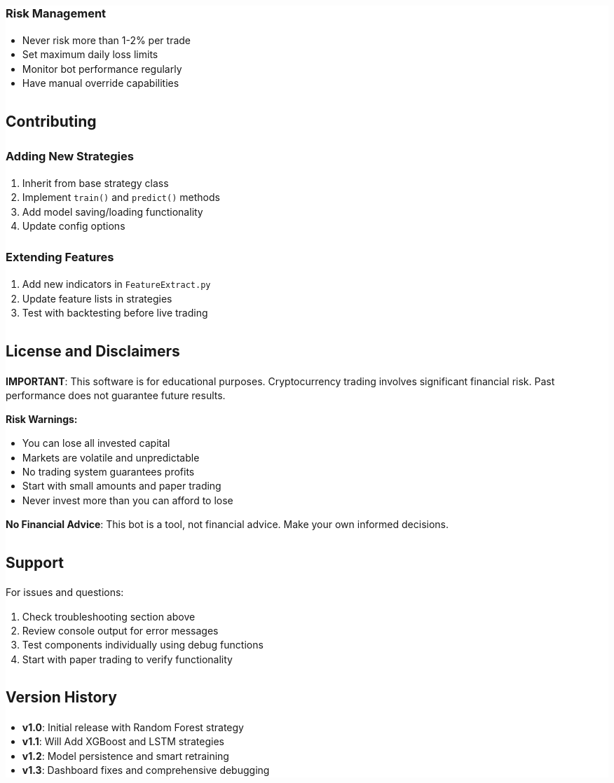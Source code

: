 ### Risk Management
- Never risk more than 1-2% per trade
- Set maximum daily loss limits
- Monitor bot performance regularly
- Have manual override capabilities

## Contributing

### Adding New Strategies
1. Inherit from base strategy class
2. Implement `train()` and `predict()` methods
3. Add model saving/loading functionality
4. Update config options

### Extending Features
1. Add new indicators in `FeatureExtract.py`
2. Update feature lists in strategies
3. Test with backtesting before live trading

## License and Disclaimers

**IMPORTANT**: This software is for educational purposes. Cryptocurrency trading involves significant financial risk. Past performance does not guarantee future results.

**Risk Warnings:**
- You can lose all invested capital
- Markets are volatile and unpredictable
- No trading system guarantees profits
- Start with small amounts and paper trading
- Never invest more than you can afford to lose

**No Financial Advice**: This bot is a tool, not financial advice. Make your own informed decisions.

## Support

For issues and questions:
1. Check troubleshooting section above
2. Review console output for error messages
3. Test components individually using debug functions
4. Start with paper trading to verify functionality

## Version History

- **v1.0**: Initial release with Random Forest strategy
- **v1.1**: Will Add XGBoost and LSTM strategies
- **v1.2**: Model persistence and smart retraining
- **v1.3**: Dashboard fixes and comprehensive debugging